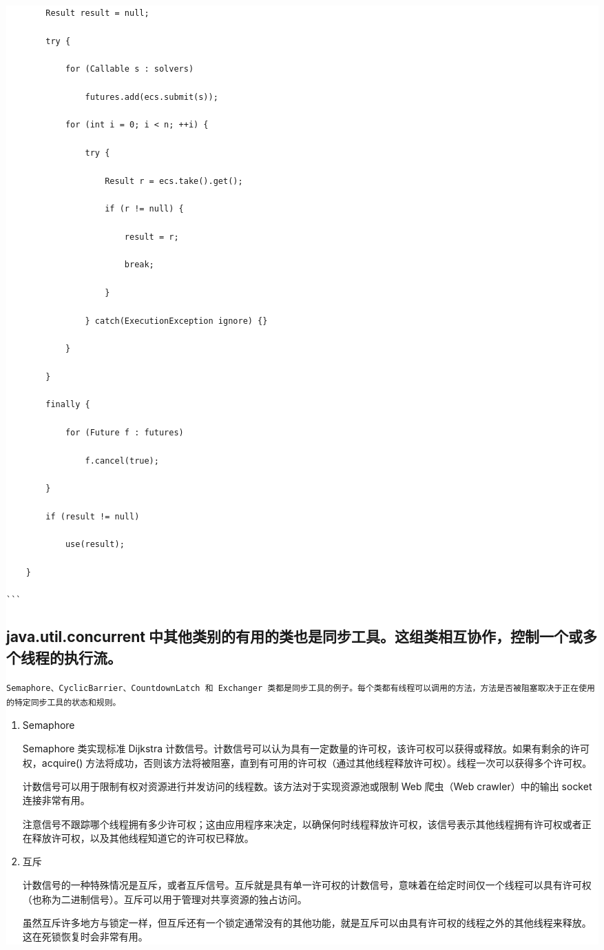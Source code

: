             Result result = null;

            try {

                for (Callable s : solvers)

                    futures.add(ecs.submit(s));

                for (int i = 0; i < n; ++i) {

                    try {

                        Result r = ecs.take().get();

                        if (r != null) {

                            result = r;

                            break;

                        }

                    } catch(ExecutionException ignore) {}

                }

            }

            finally {

                for (Future f : futures)

                    f.cancel(true);

            }

            if (result != null)

                use(result);

        }

    ```
##  java.util.concurrent 中其他类别的有用的类也是同步工具。这组类相互协作，控制一个或多个线程的执行流。

    Semaphore、CyclicBarrier、CountdownLatch 和 Exchanger 类都是同步工具的例子。每个类都有线程可以调用的方法，方法是否被阻塞取决于正在使用的特定同步工具的状态和规则。

1. Semaphore

    Semaphore 类实现标准 Dijkstra 计数信号。计数信号可以认为具有一定数量的许可权，该许可权可以获得或释放。如果有剩余的许可权，acquire() 方法将成功，否则该方法将被阻塞，直到有可用的许可权（通过其他线程释放许可权）。线程一次可以获得多个许可权。

    计数信号可以用于限制有权对资源进行并发访问的线程数。该方法对于实现资源池或限制 Web 爬虫（Web crawler）中的输出 socket 连接非常有用。

    注意信号不跟踪哪个线程拥有多少许可权；这由应用程序来决定，以确保何时线程释放许可权，该信号表示其他线程拥有许可权或者正在释放许可权，以及其他线程知道它的许可权已释放。

2. 互斥

    计数信号的一种特殊情况是互斥，或者互斥信号。互斥就是具有单一许可权的计数信号，意味着在给定时间仅一个线程可以具有许可权（也称为二进制信号）。互斥可以用于管理对共享资源的独占访问。

    虽然互斥许多地方与锁定一样，但互斥还有一个锁定通常没有的其他功能，就是互斥可以由具有许可权的线程之外的其他线程来释放。这在死锁恢复时会非常有用。
